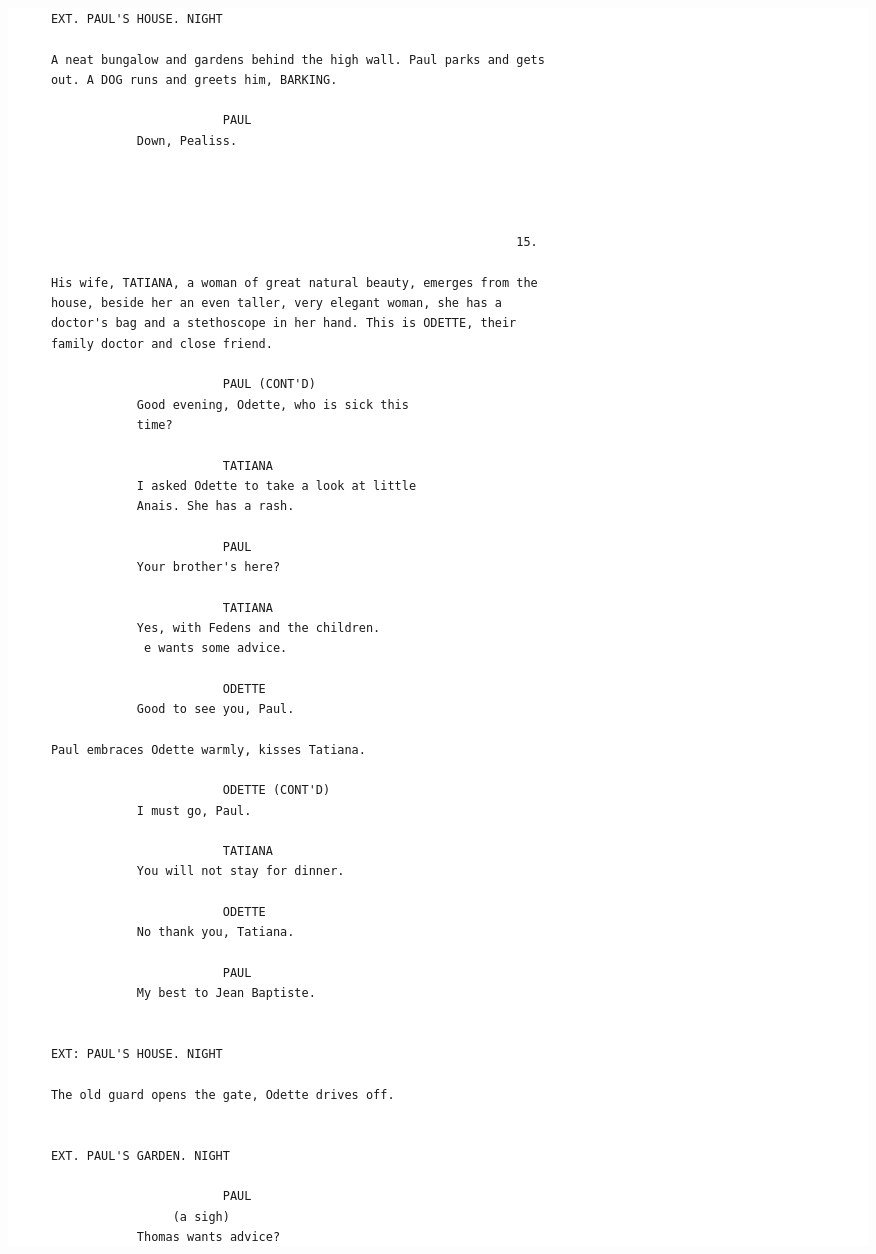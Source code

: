           
          EXT. PAUL'S HOUSE. NIGHT
          
          A neat bungalow and gardens behind the high wall. Paul parks and gets
          out. A DOG runs and greets him, BARKING.
          
                                  PAUL
                      Down, Pealiss.
          
                                 
          
          
                                                                           15.
          
          His wife, TATIANA, a woman of great natural beauty, emerges from the
          house, beside her an even taller, very elegant woman, she has a
          doctor's bag and a stethoscope in her hand. This is ODETTE, their
          family doctor and close friend.
          
                                  PAUL (CONT'D)
                      Good evening, Odette, who is sick this                      
                      time?
          
                                  TATIANA
                      I asked Odette to take a look at little
                      Anais. She has a rash.
          
                                  PAUL
                      Your brother's here?
          
                                  TATIANA
                      Yes, with Fedens and the children.
                       e wants some advice.
          
                                  ODETTE
                      Good to see you, Paul.     
                                           
          Paul embraces Odette warmly, kisses Tatiana.
          
                                  ODETTE (CONT'D)
                      I must go, Paul.            
                                          
                                  TATIANA
                      You will not stay for dinner.
          
                                  ODETTE
                      No thank you, Tatiana.   
                                             
                                  PAUL
                      My best to Jean Baptiste.
          
          
          EXT: PAUL'S HOUSE. NIGHT
          
          The old guard opens the gate, Odette drives off.
          
          
          EXT. PAUL'S GARDEN. NIGHT
          
                                  PAUL
                           (a sigh)
                      Thomas wants advice?
          